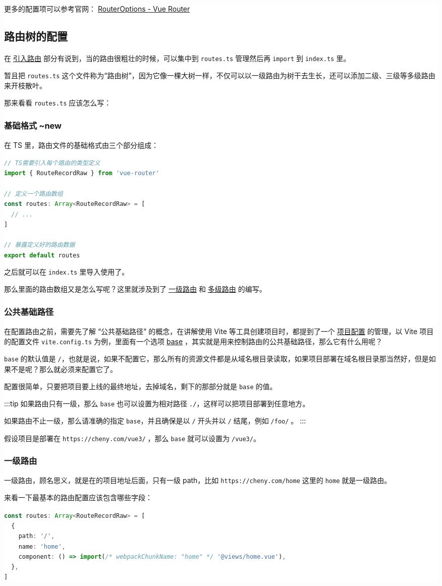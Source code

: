 更多的配置项可以参考官网： [RouterOptions - Vue Router](https://next.router.vuejs.org/api/#routeroptions)

## 路由树的配置

在 [引入路由](#在项目里引入路由) 部分有说到，当的路由很粗壮的时候，可以集中到 `routes.ts` 管理然后再 `import` 到 `index.ts` 里。

暂且把 `routes.ts` 这个文件称为“路由树”，因为它像一棵大树一样，不仅可以以一级路由为树干去生长，还可以添加二级、三级等多级路由来开枝散叶。

那来看看 `routes.ts` 应该怎么写：

### 基础格式 ~new

在 TS 里，路由文件的基础格式由三个部分组成：

```ts
// TS需要引入每个路由的类型定义
import { RouteRecordRaw } from 'vue-router'

// 定义一个路由数组
const routes: Array<RouteRecordRaw> = [
  // ...
]

// 暴露定义好的路由数据
export default routes
```

之后就可以在 `index.ts` 里导入使用了。

那么里面的路由数组又是怎么写呢？这里就涉及到了 [一级路由](#一级路由) 和 [多级路由](#多级路由) 的编写。

### 公共基础路径

在配置路由之前，需要先了解 “公共基础路径” 的概念，在讲解使用 Vite 等工具创建项目时，都提到了一个 [项目配置](upgrade.md#管理项目配置) 的管理，以 Vite 项目的配置文件 `vite.config.ts` 为例，里面有一个选项 [base](https://cn.vitejs.dev/config/shared-options.html#base) ，其实就是用来控制路由的公共基础路径，那么它有什么用呢？

`base` 的默认值是 `/`，也就是说，如果不配置它，那么所有的资源文件都是从域名根目录读取，如果项目部署在域名根目录那当然好，但是如果不是呢？那么就必须来配置它了。

配置很简单，只要把项目要上线的最终地址，去掉域名，剩下的那部分就是 `base` 的值。

:::tip
如果路由只有一级，那么 `base` 也可以设置为相对路径 `./`，这样可以把项目部署到任意地方。

如果路由不止一级，那么请准确的指定 `base`，并且确保是以 `/` 开头并以 `/` 结尾，例如 `/foo/` 。
:::

假设项目是部署在 `https://cheny.com/vue3/` ，那么 `base` 就可以设置为 `/vue3/`。



### 一级路由

一级路由，顾名思义，就是在的项目地址后面，只有一级 path，比如 `https://cheny.com/home` 这里的 `home` 就是一级路由。

来看一下最基本的路由配置应该包含哪些字段：

```ts
const routes: Array<RouteRecordRaw> = [
  {
    path: '/',
    name: 'home',
    component: () => import(/* webpackChunkName: "home" */ '@views/home.vue'),
  },
]
```

